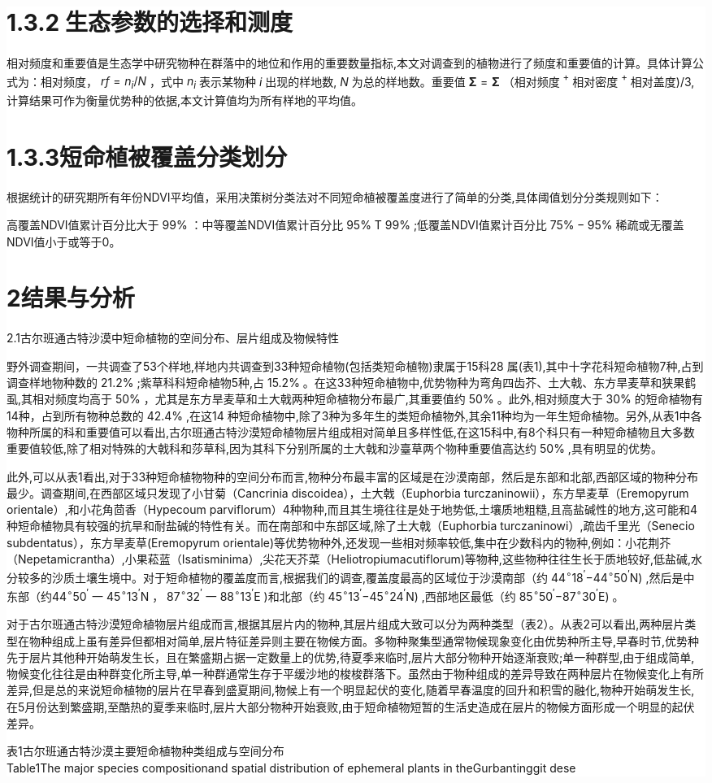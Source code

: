 # 1.3.2 生态参数的选择和测度

相对频度和重要值是生态学中研究物种在群落中的地位和作用的重要数量指标,本文对调查到的植物进行了频度和重要值的计算。具体计算公式为：相对频度， $r f { = } n _ { i } / N$ ，式中 $n _ { i }$ 表示某物种 $i$ 出现的样地数, $N$ 为总的样地数。重要值 $\mathbf { \Sigma } = \mathbf { \Sigma }$ （相对频度 $^ +$ 相对密度 $^ +$ 相对盖度)/3,计算结果可作为衡量优势种的依据,本文计算值均为所有样地的平均值。

# 1.3.3短命植被覆盖分类划分

根据统计的研究期所有年份NDVI平均值，采用决策树分类法对不同短命植被覆盖度进行了简单的分类,具体阈值划分分类规则如下：

高覆盖NDVI值累计百分比大于 $9 9 \%$ ：中等覆盖NDVI值累计百分比 $9 5 \%$ T $9 9 \%$ ;低覆盖NDVI值累计百分比 $7 5 \% - 9 5 \%$ 稀疏或无覆盖NDVI值小于或等于0。

# 2结果与分析

2.1古尔班通古特沙漠中短命植物的空间分布、层片组成及物候特性

野外调查期间，一共调查了53个样地,样地内共调查到33种短命植物(包括类短命植物)隶属于15科28 属(表1),其中十字花科短命植物7种,占到调查样地物种数的 $2 1 . 2 \%$ ;紫草科科短命植物5种,占 $1 5 . 2 \%$ 。在这33种短命植物中,优势物种为弯角四齿芥、土大戟、东方旱麦草和狭果鹤虱,其相对频度均高于 $5 0 \%$ ，尤其是东方旱麦草和土大戟两种短命植物分布最广,其重要值约 $5 0 \%$ 。此外,相对频度大于 $30 \%$ 的短命植物有14种，占到所有物种总数的 $4 2 . 4 \%$ ,在这14 种短命植物中,除了3种为多年生的类短命植物外,其余11种均为一年生短命植物。另外,从表1中各物种所属的科和重要值可以看出,古尔班通古特沙漠短命植物层片组成相对简单且多样性低,在这15科中,有8个科只有一种短命植物且大多数重要值较低,除了相对特殊的大戟科和莎草科,因为其科下分别所属的土大戟和沙臺草两个物种重要值高达约 $5 0 \%$ ,具有明显的优势。

此外,可以从表1看出,对于33种短命植物物种的空间分布而言,物种分布最丰富的区域是在沙漠南部，然后是东部和北部,西部区域的物种分布最少。调查期间,在西部区域只发现了小甘菊（Cancrinia discoidea），土大戟（Euphorbia turczaninowii），东方旱麦草（Eremopyrum orientale）,和小花角茴香（Hypecoum parviflorum）4种物种,而且其生境往往是处于地势低,土壤质地粗糙,且高盐碱性的地方,这可能和4种短命植物具有较强的抗旱和耐盐碱的特性有关。而在南部和中东部区域,除了土大戟（Euphorbia turczaninowi）,疏齿千里光（Senecio subdentatus），东方旱麦草(Eremopyrum orientale)等优势物种外,还发现一些相对频率较低,集中在少数科内的物种,例如：小花荆芥（Nepetamicrantha）,小果菘蓝（Isatisminima）,尖花天芥菜（Heliotropiumacutiflorum)等物种,这些物种往往生长于质地较好,低盐碱,水分较多的沙质土壤生境中。对于短命植物的覆盖度而言,根据我们的调查,覆盖度最高的区域位于沙漠南部（约 $4 4 ^ { \circ } 1 8 ^ { \prime } \mathrm { - } 4 4 ^ { \circ } 5 0 ^ { \prime } \mathrm { N } )$ ,然后是中东部（约$4 4 ^ { \circ } 5 0 ^ { \prime }$ 一 $4 5 ^ { \circ } 1 3 ^ { \prime } \mathrm { N }$ ， $8 7 ^ { \circ } 3 2 ^ { \prime }$ 一 $8 8 ^ { \circ } 1 3 ^ { \prime } \mathrm { E }$ )和北部（约 $4 5 ^ { \circ } 1 3 ^ { \prime } \mathrm { - } 4 5 ^ { \circ } 2 4 ^ { \prime } \mathrm { N } )$ ,西部地区最低（约 $8 5 ^ { \circ } 5 0 ^ { \prime } { \mathrm { - } } 8 7 ^ { \circ } 3 0 ^ { \prime } \mathrm { E } { \mathrm { ) } }$ 。

对于古尔班通古特沙漠短命植物层片组成而言,根据其层片内的物种,其层片组成大致可以分为两种类型（表2）。从表2可以看出,两种层片类型在物种组成上虽有差异但都相对简单,层片特征差异则主要在物候方面。多物种聚集型通常物候现象变化由优势种所主导,早春时节,优势种先于层片其他种开始萌发生长，且在繁盛期占据一定数量上的优势,待夏季来临时,层片大部分物种开始逐渐衰败;单一种群型,由于组成简单,物候变化往往是由种群变化所主导,单一种群通常生存于平缓沙地的梭梭群落下。虽然由于物种组成的差异导致在两种层片在物候变化上有所差异,但是总的来说短命植物的层片在早春到盛夏期间,物候上有一个明显起伏的变化,随着早春温度的回升和积雪的融化,物种开始萌发生长,在5月份达到繁盛期,至酷热的夏季来临时,层片大部分物种开始衰败,由于短命植物短暂的生活史造成在层片的物候方面形成一个明显的起伏差异。

表1古尔班通古特沙漠主要短命植物种类组成与空间分布  
Table1The major species compositionand spatial distribution of ephemeral plants in theGurbantinggit dese   
